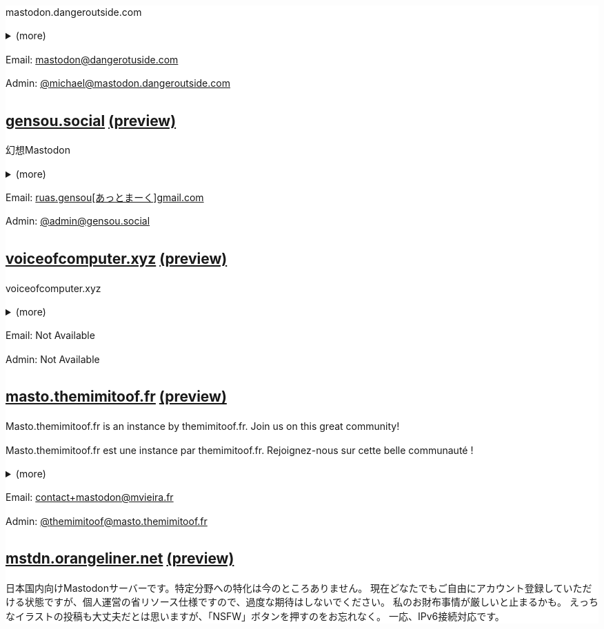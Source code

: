 mastodon.dangeroutside.com


<details><summary>(more)</summary></details>

Email: [mastodon@dangerotuside.com](mailto:mastodon@dangerotuside.com)

Admin: [@michael@mastodon.dangeroutside.com](https://mastodon.dangeroutside.com/@michael)

## [gensou.social](https://gensou.social/about/more) [(preview)](http://www.unmung.com/mastoview?url=gensou.social&view=local)
幻想Mastodon

<details><summary>(more)</summary></details>

Email: [ruas.gensou[あっとまーく]gmail.com](mailto:ruas.gensou[あっとまーく]gmail.com)

Admin: [@admin@gensou.social](https://gensou.social/@admin)

## [voiceofcomputer.xyz](https://voiceofcomputer.xyz/about/more) [(preview)](http://www.unmung.com/mastoview?url=voiceofcomputer.xyz&view=local)

voiceofcomputer.xyz


<details><summary>(more)</summary></details>

Email: Not Available

Admin: Not Available

## [masto.themimitoof.fr](https://masto.themimitoof.fr/about/more) [(preview)](http://www.unmung.com/mastoview?url=masto.themimitoof.fr&view=local)
Masto.themimitoof.fr is an instance by themimitoof.fr. Join us on this great community!



Masto.themimitoof.fr est une instance par themimitoof.fr. Rejoignez-nous sur cette belle communauté !

<details><summary>(more)</summary></details>

Email: [contact+mastodon@mvieira.fr](mailto:contact+mastodon@mvieira.fr)

Admin: [@themimitoof@masto.themimitoof.fr](https://masto.themimitoof.fr/@themimitoof)

## [mstdn.orangeliner.net](https://mstdn.orangeliner.net/about/more) [(preview)](http://www.unmung.com/mastoview?url=mstdn.orangeliner.net&view=local)
日本国内向けMastodonサーバーです。特定分野への特化は今のところありません。
現在どなたでもご自由にアカウント登録していただける状態ですが、個人運営の省リソース仕様ですので、過度な期待はしないでください。
私のお財布事情が厳しいと止まるかも。
えっちなイラストの投稿も大丈夫だとは思いますが、「NSFW」ボタンを押すのをお忘れなく。
一応、IPv6接続対応です。
